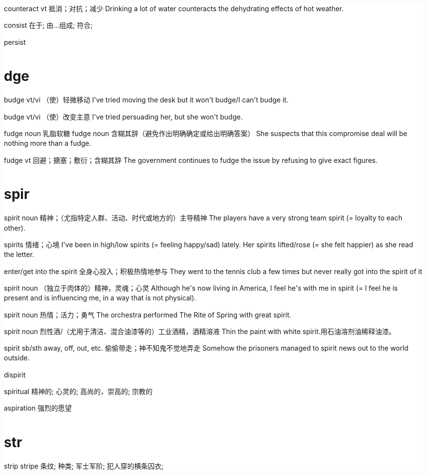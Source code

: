 counteract vt 抵消；对抗；减少
Drinking a lot of water counteracts the dehydrating effects of hot weather.



consist 在于; 由…组成; 符合;

persist

# dge
budge vt/vi （使）轻微移动
I've tried moving the desk but it won't budge/I can't budge it.

budge vt/vi （使）改变主意
I've tried persuading her, but she won't budge.

fudge noun 乳脂软糖
fudge noun 含糊其辞（避免作出明确确定或给出明确答案）
She suspects that this compromise deal will be nothing more than a fudge.

fudge vt 回避；搪塞；敷衍；含糊其辞
The government continues to fudge the issue by refusing to give exact figures.


# spir

spirit  noun 精神；（尤指特定人群、活动、时代或地方的）主导精神
The players have a very strong team spirit (= loyalty to each other).

spirits 情绪；心境
I've been in high/low spirits (= feeling happy/sad) lately.
Her spirits lifted/rose (= she felt happier) as she read the letter.

enter/get into the spirit 全身心投入；积极热情地参与
They went to the tennis club a few times but never really got into the spirit of it

spirit noun （独立于肉体的）精神，灵魂；心灵
Although he's now living in America, I feel he's with me in spirit (= I feel he is present and is influencing me, in a way that is not physical).

spirit noun 热情；活力；勇气
The orchestra performed The Rite of Spring with great spirit.

spirit noun 烈性酒/（尤用于清洁、混合油漆等的）工业酒精，酒精溶液
Thin the paint with white spirit.用石油溶剂油稀释油漆。

spirit sb/sth away, off, out, etc. 偷偷带走；神不知鬼不觉地弄走
Somehow the prisoners managed to spirit news out to the world outside.




dispirit

spiritual 精神的; 心灵的; 高尚的，崇高的; 宗教的

aspiration 强烈的愿望

# str
strip
stripe 条纹; 种类; 军士军阶; 犯人穿的横条囚衣;
